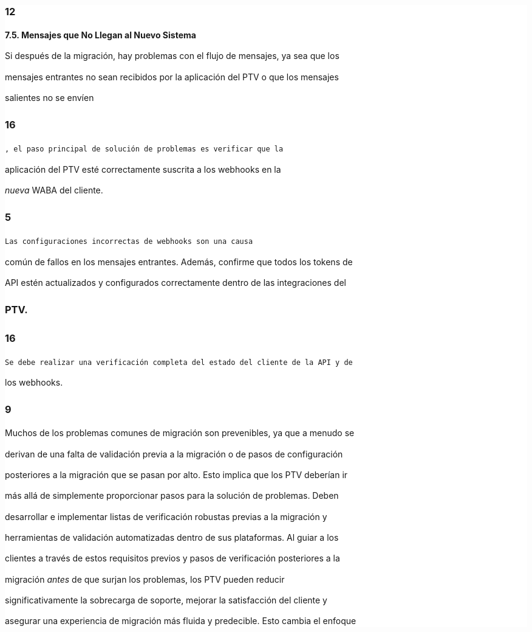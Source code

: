 ### 12

**7.5. Mensajes que No Llegan al Nuevo Sistema**

Si después de la migración, hay problemas con el flujo de mensajes, ya sea que los

mensajes entrantes no sean recibidos por la aplicación del PTV o que los mensajes

salientes no se envíen

### 16

```
, el paso principal de solución de problemas es verificar que la
```
aplicación del PTV esté correctamente suscrita a los webhooks en la

_nueva_ WABA del cliente.

### 5

```
Las configuraciones incorrectas de webhooks son una causa
```
común de fallos en los mensajes entrantes. Además, confirme que todos los tokens de

API estén actualizados y configurados correctamente dentro de las integraciones del

### PTV.

### 16

```
Se debe realizar una verificación completa del estado del cliente de la API y de
```
los webhooks.

### 9

Muchos de los problemas comunes de migración son prevenibles, ya que a menudo se

derivan de una falta de validación previa a la migración o de pasos de configuración

posteriores a la migración que se pasan por alto. Esto implica que los PTV deberían ir

más allá de simplemente proporcionar pasos para la solución de problemas. Deben

desarrollar e implementar listas de verificación robustas previas a la migración y

herramientas de validación automatizadas dentro de sus plataformas. Al guiar a los

clientes a través de estos requisitos previos y pasos de verificación posteriores a la

migración _antes_ de que surjan los problemas, los PTV pueden reducir

significativamente la sobrecarga de soporte, mejorar la satisfacción del cliente y

asegurar una experiencia de migración más fluida y predecible. Esto cambia el enfoque
